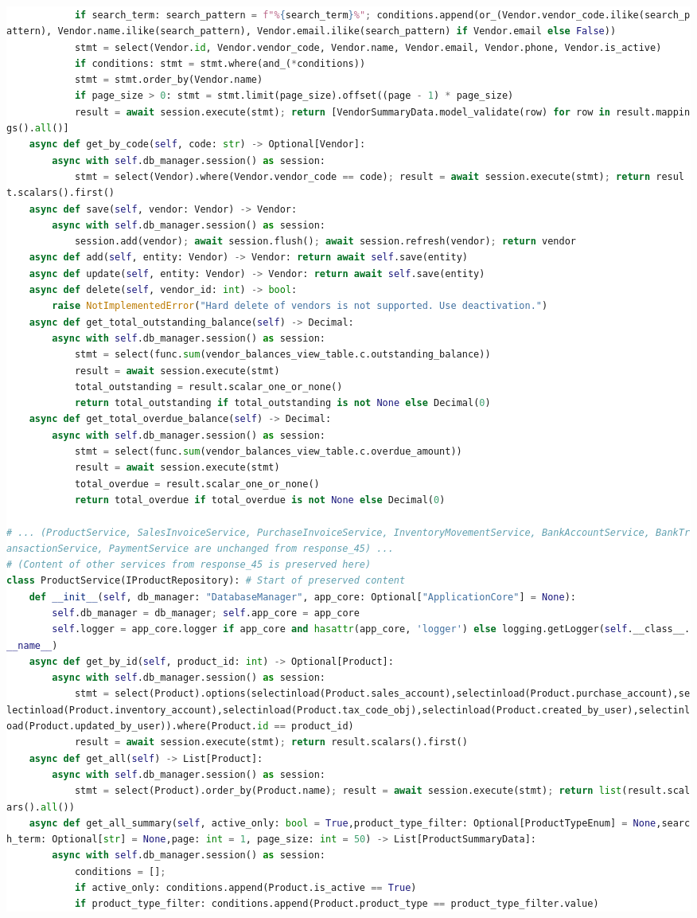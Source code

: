 ```python
            if search_term: search_pattern = f"%{search_term}%"; conditions.append(or_(Vendor.vendor_code.ilike(search_pattern), Vendor.name.ilike(search_pattern), Vendor.email.ilike(search_pattern) if Vendor.email else False))
            stmt = select(Vendor.id, Vendor.vendor_code, Vendor.name, Vendor.email, Vendor.phone, Vendor.is_active)
            if conditions: stmt = stmt.where(and_(*conditions))
            stmt = stmt.order_by(Vendor.name)
            if page_size > 0: stmt = stmt.limit(page_size).offset((page - 1) * page_size)
            result = await session.execute(stmt); return [VendorSummaryData.model_validate(row) for row in result.mappings().all()]
    async def get_by_code(self, code: str) -> Optional[Vendor]:
        async with self.db_manager.session() as session:
            stmt = select(Vendor).where(Vendor.vendor_code == code); result = await session.execute(stmt); return result.scalars().first()
    async def save(self, vendor: Vendor) -> Vendor:
        async with self.db_manager.session() as session:
            session.add(vendor); await session.flush(); await session.refresh(vendor); return vendor
    async def add(self, entity: Vendor) -> Vendor: return await self.save(entity)
    async def update(self, entity: Vendor) -> Vendor: return await self.save(entity)
    async def delete(self, vendor_id: int) -> bool:
        raise NotImplementedError("Hard delete of vendors is not supported. Use deactivation.")
    async def get_total_outstanding_balance(self) -> Decimal:
        async with self.db_manager.session() as session:
            stmt = select(func.sum(vendor_balances_view_table.c.outstanding_balance))
            result = await session.execute(stmt)
            total_outstanding = result.scalar_one_or_none()
            return total_outstanding if total_outstanding is not None else Decimal(0)
    async def get_total_overdue_balance(self) -> Decimal:
        async with self.db_manager.session() as session:
            stmt = select(func.sum(vendor_balances_view_table.c.overdue_amount))
            result = await session.execute(stmt)
            total_overdue = result.scalar_one_or_none()
            return total_overdue if total_overdue is not None else Decimal(0)

# ... (ProductService, SalesInvoiceService, PurchaseInvoiceService, InventoryMovementService, BankAccountService, BankTransactionService, PaymentService are unchanged from response_45) ...
# (Content of other services from response_45 is preserved here)
class ProductService(IProductRepository): # Start of preserved content
    def __init__(self, db_manager: "DatabaseManager", app_core: Optional["ApplicationCore"] = None):
        self.db_manager = db_manager; self.app_core = app_core
        self.logger = app_core.logger if app_core and hasattr(app_core, 'logger') else logging.getLogger(self.__class__.__name__)
    async def get_by_id(self, product_id: int) -> Optional[Product]:
        async with self.db_manager.session() as session:
            stmt = select(Product).options(selectinload(Product.sales_account),selectinload(Product.purchase_account),selectinload(Product.inventory_account),selectinload(Product.tax_code_obj),selectinload(Product.created_by_user),selectinload(Product.updated_by_user)).where(Product.id == product_id)
            result = await session.execute(stmt); return result.scalars().first()
    async def get_all(self) -> List[Product]:
        async with self.db_manager.session() as session:
            stmt = select(Product).order_by(Product.name); result = await session.execute(stmt); return list(result.scalars().all())
    async def get_all_summary(self, active_only: bool = True,product_type_filter: Optional[ProductTypeEnum] = None,search_term: Optional[str] = None,page: int = 1, page_size: int = 50) -> List[ProductSummaryData]:
        async with self.db_manager.session() as session:
            conditions = []; 
            if active_only: conditions.append(Product.is_active == True)
            if product_type_filter: conditions.append(Product.product_type == product_type_filter.value)
```